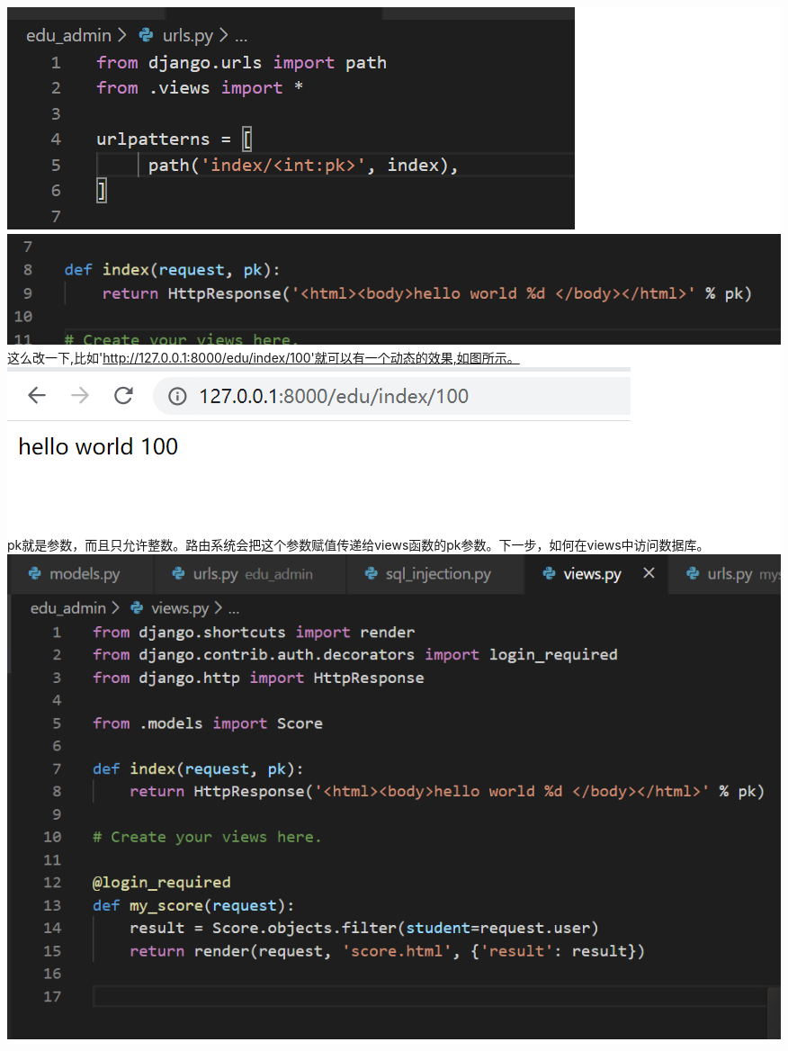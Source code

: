 ![](images/edu-urls.png)  
![](images/edu-views.png)  
这么改一下,比如'http://127.0.0.1:8000/edu/index/100'就可以有一个动态的效果,如图所示。  
![](images/dynamic-index.png)  
pk就是参数，而且只允许整数。路由系统会把这个参数赋值传递给views函数的pk参数。下一步，如何在views中访问数据库。   
![](images/edu-viewspy.png)  